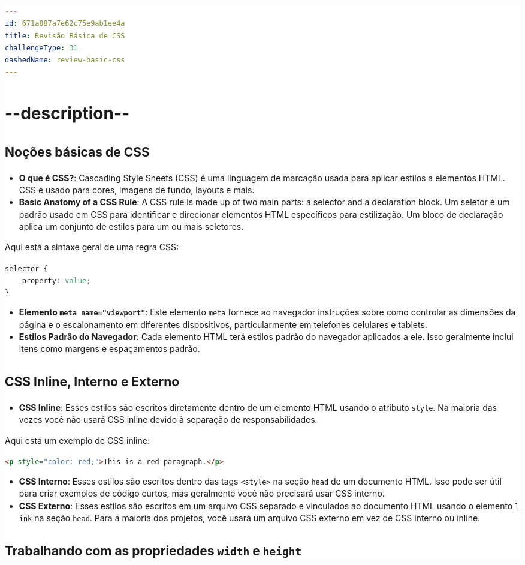 ```yaml
---
id: 671a887a7e62c75e9ab1ee4a
title: Revisão Básica de CSS
challengeType: 31
dashedName: review-basic-css
---
```


# --description--

## Noções básicas de CSS

- **O que é CSS?**: Cascading Style Sheets (CSS) é uma linguagem de marcação usada para aplicar estilos a elementos HTML. CSS é usado para cores, imagens de fundo, layouts e mais.
- **Basic Anatomy of a CSS Rule**: A CSS rule is made up of two main parts: a selector and a declaration block. Um seletor é um padrão usado em CSS para identificar e direcionar elementos HTML específicos para estilização. Um bloco de declaração aplica um conjunto de estilos para um ou mais seletores.

Aqui está a sintaxe geral de uma regra CSS:

```css
selector {
    property: value;
}
```

- **Elemento `meta name="viewport"`**: Este elemento `meta` fornece ao navegador instruções sobre como controlar as dimensões da página e o escalonamento em diferentes dispositivos, particularmente em telefones celulares e tablets.
- **Estilos Padrão do Navegador**: Cada elemento HTML terá estilos padrão do navegador aplicados a ele. Isso geralmente inclui itens como margens e espaçamentos padrão.

## CSS Inline, Interno e Externo

- **CSS Inline**: Esses estilos são escritos diretamente dentro de um elemento HTML usando o atributo `style`. Na maioria das vezes você não usará CSS inline devido à separação de responsabilidades.

Aqui está um exemplo de CSS inline:

```html
<p style="color: red;">This is a red paragraph.</p>
```

- **CSS Interno**: Esses estilos são escritos dentro das tags `<style>` na seção `head` de um documento HTML. Isso pode ser útil para criar exemplos de código curtos, mas geralmente você não precisará usar CSS interno.
- **CSS Externo**: Esses estilos são escritos em um arquivo CSS separado e vinculados ao documento HTML usando o elemento `link` na seção `head`. Para a maioria dos projetos, você usará um arquivo CSS externo em vez de CSS interno ou inline.

## Trabalhando com as propriedades `width` e `height`
